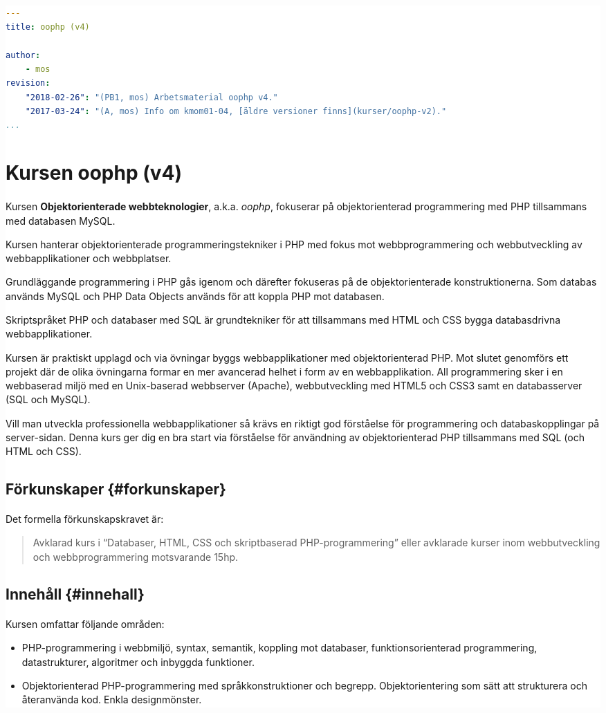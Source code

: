```yaml
---
title: oophp (v4)

author:
    - mos
revision:
    "2018-02-26": "(PB1, mos) Arbetsmaterial oophp v4."
    "2017-03-24": "(A, mos) Info om kmom01-04, [äldre versioner finns](kurser/oophp-v2)."
...
```

Kursen oophp (v4)
==================================

Kursen **Objektorienterade webbteknologier**, a.k.a. *oophp*, fokuserar på objektorienterad programmering med PHP tillsammans med databasen MySQL.



Kursen hanterar objektorienterade programmeringstekniker i PHP med fokus mot webbprogrammering och webbutveckling av webbapplikationer och webbplatser.

Grundläggande programmering i PHP gås igenom och därefter fokuseras på de objektorienterade konstruktionerna. Som databas används MySQL och PHP Data Objects används för att koppla PHP mot databasen.

Skriptspråket PHP och databaser med SQL är grundtekniker för att tillsammans med HTML och CSS bygga databasdrivna webbapplikationer.

Kursen är praktiskt upplagd och via övningar byggs webbapplikationer med objektorienterad PHP. Mot slutet genomförs ett projekt där de olika övningarna formar en mer avancerad helhet i form av en webbapplikation. All programmering sker i en webbaserad miljö med en Unix-baserad webbserver (Apache), webbutveckling med HTML5 och CSS3 samt en databasserver (SQL och MySQL).

Vill man utveckla professionella webbapplikationer så krävs en riktigt god förståelse för programmering och databaskopplingar på server-sidan. Denna kurs ger dig en bra start via förståelse för användning av objektorienterad PHP tillsammans med SQL (och HTML och CSS).



Förkunskaper {#forkunskaper}
------------------------

Det formella förkunskapskravet är:

> Avklarad kurs i “Databaser, HTML, CSS och skriptbaserad PHP-programmering” eller avklarade kurser inom webbutveckling och webbprogrammering motsvarande 15hp.



Innehåll {#innehall}
------------------------

Kursen omfattar följande områden:

* PHP-programmering i webbmiljö, syntax, semantik, koppling mot databaser, funktionsorienterad programmering, datastrukturer, algoritmer och inbyggda funktioner.

* Objektorienterad PHP-programmering med språkkonstruktioner och begrepp. Objektorientering som sätt att strukturera och återanvända kod. Enkla designmönster. 
